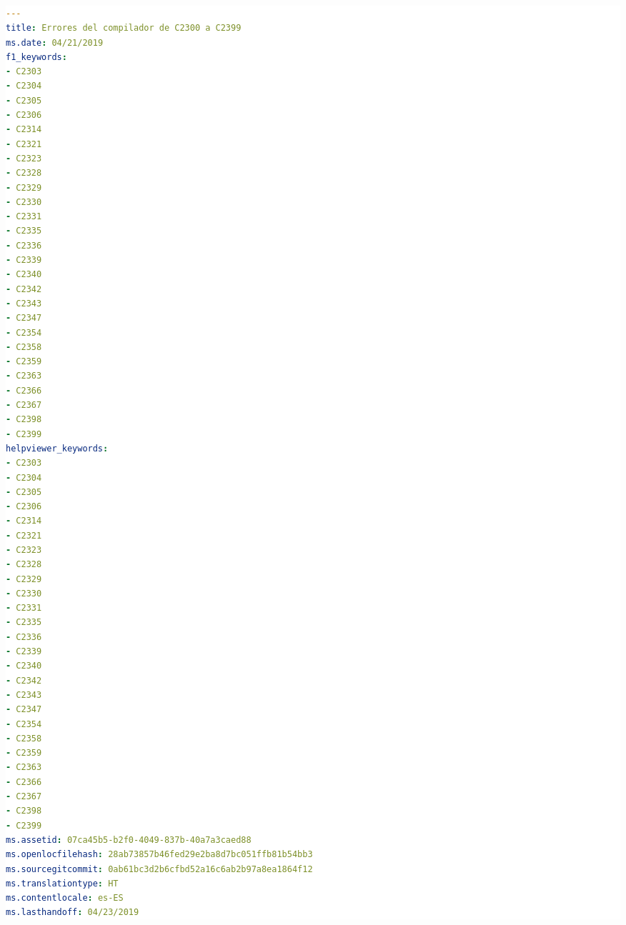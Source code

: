 ```yaml
---
title: Errores del compilador de C2300 a C2399
ms.date: 04/21/2019
f1_keywords:
- C2303
- C2304
- C2305
- C2306
- C2314
- C2321
- C2323
- C2328
- C2329
- C2330
- C2331
- C2335
- C2336
- C2339
- C2340
- C2342
- C2343
- C2347
- C2354
- C2358
- C2359
- C2363
- C2366
- C2367
- C2398
- C2399
helpviewer_keywords:
- C2303
- C2304
- C2305
- C2306
- C2314
- C2321
- C2323
- C2328
- C2329
- C2330
- C2331
- C2335
- C2336
- C2339
- C2340
- C2342
- C2343
- C2347
- C2354
- C2358
- C2359
- C2363
- C2366
- C2367
- C2398
- C2399
ms.assetid: 07ca45b5-b2f0-4049-837b-40a7a3caed88
ms.openlocfilehash: 28ab73857b46fed29e2ba8d7bc051ffb81b54bb3
ms.sourcegitcommit: 0ab61bc3d2b6cfbd52a16c6ab2b97a8ea1864f12
ms.translationtype: HT
ms.contentlocale: es-ES
ms.lasthandoff: 04/23/2019
```